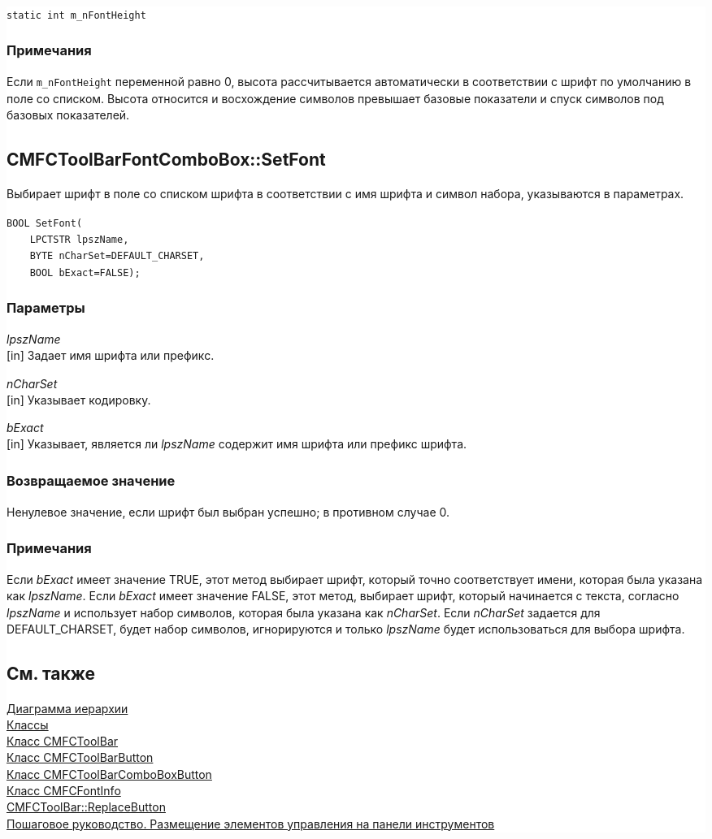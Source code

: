 ```
static int m_nFontHeight
```

### <a name="remarks"></a>Примечания

Если `m_nFontHeight` переменной равно 0, высота рассчитывается автоматически в соответствии с шрифт по умолчанию в поле со списком. Высота относится и восхождение символов превышает базовые показатели и спуск символов под базовых показателей.

##  <a name="setfont"></a>  CMFCToolBarFontComboBox::SetFont

Выбирает шрифт в поле со списком шрифта в соответствии с имя шрифта и символ набора, указываются в параметрах.

```
BOOL SetFont(
    LPCTSTR lpszName,
    BYTE nCharSet=DEFAULT_CHARSET,
    BOOL bExact=FALSE);
```

### <a name="parameters"></a>Параметры

*lpszName*<br/>
[in] Задает имя шрифта или префикс.

*nCharSet*<br/>
[in] Указывает кодировку.

*bExact*<br/>
[in] Указывает, является ли *lpszName* содержит имя шрифта или префикс шрифта.

### <a name="return-value"></a>Возвращаемое значение

Ненулевое значение, если шрифт был выбран успешно; в противном случае 0.

### <a name="remarks"></a>Примечания

Если *bExact* имеет значение TRUE, этот метод выбирает шрифт, который точно соответствует имени, которая была указана как *lpszName*. Если *bExact* имеет значение FALSE, этот метод, выбирает шрифт, который начинается с текста, согласно *lpszName* и использует набор символов, которая была указана как *nCharSet*. Если *nCharSet* задается для DEFAULT_CHARSET, будет набор символов, игнорируются и только *lpszName* будет использоваться для выбора шрифта.

## <a name="see-also"></a>См. также

[Диаграмма иерархии](../../mfc/hierarchy-chart.md)<br/>
[Классы](../../mfc/reference/mfc-classes.md)<br/>
[Класс CMFCToolBar](../../mfc/reference/cmfctoolbar-class.md)<br/>
[Класс CMFCToolBarButton](../../mfc/reference/cmfctoolbarbutton-class.md)<br/>
[Класс CMFCToolBarComboBoxButton](../../mfc/reference/cmfctoolbarcomboboxbutton-class.md)<br/>
[Класс CMFCFontInfo](../../mfc/reference/cmfcfontinfo-class.md)<br/>
[CMFCToolBar::ReplaceButton](../../mfc/reference/cmfctoolbar-class.md#replacebutton)<br/>
[Пошаговое руководство. Размещение элементов управления на панели инструментов](../../mfc/walkthrough-putting-controls-on-toolbars.md)



